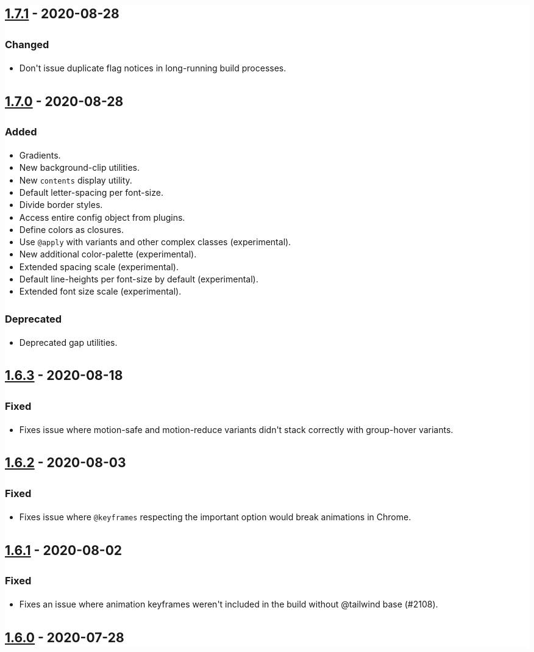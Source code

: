 ## [1.7.1] - 2020-08-28

### Changed

- Don't issue duplicate flag notices in long-running build processes.

## [1.7.0] - 2020-08-28

### Added

- Gradients.
- New background-clip utilities.
- New `contents` display utility.
- Default letter-spacing per font-size.
- Divide border styles.
- Access entire config object from plugins.
- Define colors as closures.
- Use `@apply` with variants and other complex classes (experimental).
- New additional color-palette (experimental).
- Extended spacing scale (experimental).
- Default line-heights per font-size by default (experimental).
- Extended font size scale (experimental).

### Deprecated

- Deprecated gap utilities.

## [1.6.3] - 2020-08-18

### Fixed

- Fixes issue where motion-safe and motion-reduce variants didn't stack correctly with group-hover variants.

## [1.6.2] - 2020-08-03

### Fixed

- Fixes issue where `@keyframes` respecting the important option would break animations in Chrome.

## [1.6.1] - 2020-08-02

### Fixed

- Fixes an issue where animation keyframes weren't included in the build without @tailwind base (#2108).

## [1.6.0] - 2020-07-28


[unreleased]: https://github.com/tailwindlabs/tailwindcss/compare/v1.7.6...HEAD
[1.8.0]: https://github.com/tailwindlabs/tailwindcss/compare/v1.7.6...v1.8.0
[1.7.6]: https://github.com/tailwindlabs/tailwindcss/compare/v1.7.5...v1.7.6
[1.7.5]: https://github.com/tailwindlabs/tailwindcss/compare/v1.7.4...v1.7.5
[1.7.4]: https://github.com/tailwindlabs/tailwindcss/compare/v1.7.3...v1.7.4
[1.7.3]: https://github.com/tailwindlabs/tailwindcss/compare/v1.7.2...v1.7.3
[1.7.2]: https://github.com/tailwindlabs/tailwindcss/compare/v1.7.1...v1.7.2
[1.7.1]: https://github.com/tailwindlabs/tailwindcss/compare/v1.7.0...v1.7.1
[1.7.0]: https://github.com/tailwindlabs/tailwindcss/compare/v1.6.3...v1.7.0
[1.6.3]: https://github.com/tailwindlabs/tailwindcss/compare/v1.6.2...v1.6.3
[1.6.2]: https://github.com/tailwindlabs/tailwindcss/compare/v1.6.1...v1.6.2
[1.6.1]: https://github.com/tailwindlabs/tailwindcss/compare/v1.6.0...v1.6.1
[1.6.0]: https://github.com/tailwindlabs/tailwindcss/compare/v1.5.2...v1.6.0
[1.5.2]: https://github.com/tailwindlabs/tailwindcss/compare/v1.5.1...v1.5.2
[1.5.1]: https://github.com/tailwindlabs/tailwindcss/compare/v1.5.0...v1.5.1
[1.5.0]: https://github.com/tailwindlabs/tailwindcss/compare/v1.4.6...v1.5.0
[1.4.6]: https://github.com/tailwindlabs/tailwindcss/compare/v1.4.5...v1.4.6
[1.4.5]: https://github.com/tailwindlabs/tailwindcss/compare/v1.4.4...v1.4.5
[1.4.4]: https://github.com/tailwindlabs/tailwindcss/compare/v1.4.3...v1.4.4
[1.4.3]: https://github.com/tailwindlabs/tailwindcss/compare/v1.4.2...v1.4.3
[1.4.2]: https://github.com/tailwindlabs/tailwindcss/compare/v1.4.1...v1.4.2
[1.4.1]: https://github.com/tailwindlabs/tailwindcss/compare/v1.4.0...v1.4.1
[1.4.0]: https://github.com/tailwindlabs/tailwindcss/compare/v1.3.5...v1.4.0
[1.3.5]: https://github.com/tailwindlabs/tailwindcss/compare/v1.3.4...v1.3.5
[1.3.4]: https://github.com/tailwindlabs/tailwindcss/compare/v1.3.3...v1.3.4
[1.3.3]: https://github.com/tailwindlabs/tailwindcss/compare/v1.3.1...v1.3.3
[1.3.1]: https://github.com/tailwindlabs/tailwindcss/compare/v1.3.0...v1.3.1
[1.3.0]: https://github.com/tailwindlabs/tailwindcss/compare/v1.2.0...v1.3.0
[1.2.0]: https://github.com/tailwindlabs/tailwindcss/compare/v1.1.4...v1.2.0
[1.2.0-canary.8]: https://github.com/tailwindlabs/tailwindcss/compare/v1.2.0-canary.7...v1.2.0-canary.8
[1.2.0-canary.7]: https://github.com/tailwindlabs/tailwindcss/compare/v1.2.0-canary.6...v1.2.0-canary.7
[1.2.0-canary.6]: https://github.com/tailwindlabs/tailwindcss/compare/v1.2.0-canary.5...v1.2.0-canary.6
[1.2.0-canary.5]: https://github.com/tailwindlabs/tailwindcss/compare/v1.2.0-canary.4...v1.2.0-canary.5
[1.2.0-canary.4]: https://github.com/tailwindlabs/tailwindcss/compare/v1.2.0-canary.3...v1.2.0-canary.4
[1.1.4]: https://github.com/tailwindlabs/tailwindcss/compare/v1.1.3...v1.1.4
[1.2.0-canary.1]: https://github.com/tailwindlabs/tailwindcss/compare/v1.2.0-canary.0...v1.2.0-canary.1
[1.1.3]: https://github.com/tailwindlabs/tailwindcss/compare/v1.1.2...v1.1.3
[1.2.0-canary.0]: https://github.com/tailwindlabs/tailwindcss/compare/v1.1.2...v1.2.0-canary.0
[1.1.2]: https://github.com/tailwindlabs/tailwindcss/compare/v1.1.1...v1.1.2
[1.1.1]: https://github.com/tailwindlabs/tailwindcss/compare/v1.1.0...v1.1.1
[1.1.0]: https://github.com/tailwindlabs/tailwindcss/compare/v1.0.6...v1.1.0
[1.0.6]: https://github.com/tailwindlabs/tailwindcss/compare/v1.0.5...v1.0.6
[1.0.5]: https://github.com/tailwindlabs/tailwindcss/compare/v1.0.4...v1.0.5
[1.0.4]: https://github.com/tailwindlabs/tailwindcss/compare/v1.0.3...v1.0.4
[1.0.3]: https://github.com/tailwindlabs/tailwindcss/compare/v1.0.2...v1.0.3
[1.0.2]: https://github.com/tailwindlabs/tailwindcss/compare/v1.0.1...v1.0.2
[1.0.1]: https://github.com/tailwindlabs/tailwindcss/compare/v1.0.0...v1.0.1
[1.0.0]: https://github.com/tailwindlabs/tailwindcss/compare/v1.0.0-beta.10...v1.0.0
[1.0.0-beta.10]: https://github.com/tailwindlabs/tailwindcss/compare/v1.0.0-beta.9...v1.0.0-beta.10
[1.0.0-beta.9]: https://github.com/tailwindlabs/tailwindcss/compare/v1.0.0-beta.8...v1.0.0-beta.9
[1.0.0-beta.8]: https://github.com/tailwindlabs/tailwindcss/compare/v1.0.0-beta.7...v1.0.0-beta.8
[1.0.0-beta.7]: https://github.com/tailwindlabs/tailwindcss/compare/v1.0.0-beta.6...v1.0.0-beta.7
[1.0.0-beta.6]: https://github.com/tailwindlabs/tailwindcss/compare/v1.0.0-beta.5...v1.0.0-beta.6
[1.0.0-beta.5]: https://github.com/tailwindlabs/tailwindcss/compare/v1.0.0-beta.4...v1.0.0-beta.5
[1.0.0-beta.4]: https://github.com/tailwindlabs/tailwindcss/compare/v1.0.0-beta.3...v1.0.0-beta.4
[1.0.0-beta.3]: https://github.com/tailwindlabs/tailwindcss/compare/v1.0.0-beta.2...v1.0.0-beta.3
[1.0.0-beta.2]: https://github.com/tailwindlabs/tailwindcss/compare/v1.0.0-beta.1...v1.0.0-beta.2
[1.0.0-beta.1]: https://github.com/tailwindlabs/tailwindcss/compare/v0.7.4...v1.0.0-beta.1
[0.7.4]: https://github.com/tailwindlabs/tailwindcss/compare/v0.7.3...v0.7.4
[0.7.3]: https://github.com/tailwindlabs/tailwindcss/compare/v0.7.2...v0.7.3
[0.7.2]: https://github.com/tailwindlabs/tailwindcss/compare/v0.7.1...v0.7.2
[0.7.1]: https://github.com/tailwindlabs/tailwindcss/compare/v0.7.0...v0.7.1
[0.7.0]: https://github.com/tailwindlabs/tailwindcss/compare/v0.6.6...v0.7.0
[0.6.6]: https://github.com/tailwindlabs/tailwindcss/compare/v0.6.5...v0.6.6
[0.6.5]: https://github.com/tailwindlabs/tailwindcss/compare/v0.6.4...v0.6.5
[0.6.4]: https://github.com/tailwindlabs/tailwindcss/compare/v0.6.3...v0.6.4
[0.6.3]: https://github.com/tailwindlabs/tailwindcss/compare/v0.6.2...v0.6.3
[0.6.2]: https://github.com/tailwindlabs/tailwindcss/compare/v0.6.1...v0.6.2
[0.6.1]: https://github.com/tailwindlabs/tailwindcss/compare/v0.6.0...v0.6.1
[0.6.0]: https://github.com/tailwindlabs/tailwindcss/compare/v0.5.3...v0.6.0
[0.5.3]: https://github.com/tailwindlabs/tailwindcss/compare/v0.5.2...v0.5.3
[0.5.2]: https://github.com/tailwindlabs/tailwindcss/compare/v0.5.1...v0.5.2
[0.5.1]: https://github.com/tailwindlabs/tailwindcss/compare/v0.5.0...v0.5.1
[0.5.0]: https://github.com/tailwindlabs/tailwindcss/compare/v0.4.3...v0.5.0
[0.4.3]: https://github.com/tailwindlabs/tailwindcss/compare/v0.4.2...v0.4.3
[0.4.2]: https://github.com/tailwindlabs/tailwindcss/compare/v0.4.1...v0.4.2
[0.4.1]: https://github.com/tailwindlabs/tailwindcss/compare/v0.4.0...v0.4.1
[0.4.0]: https://github.com/tailwindlabs/tailwindcss/compare/v0.3.0...v0.4.0
[0.3.0]: https://github.com/tailwindlabs/tailwindcss/compare/v0.2.2...v0.3.0
[0.2.2]: https://github.com/tailwindlabs/tailwindcss/compare/v0.2.1...v0.2.2
[0.2.1]: https://github.com/tailwindlabs/tailwindcss/compare/v0.2.0...v0.2.1
[0.2.0]: https://github.com/tailwindlabs/tailwindcss/compare/v0.1.6...v0.2.0
[0.1.6]: https://github.com/tailwindlabs/tailwindcss/compare/v0.1.5...v0.1.6
[0.1.5]: https://github.com/tailwindlabs/tailwindcss/compare/v0.1.4...v0.1.5
[0.1.4]: https://github.com/tailwindlabs/tailwindcss/compare/v0.1.3...v0.1.4
[0.1.3]: https://github.com/tailwindlabs/tailwindcss/compare/v0.1.2...v0.1.3
[0.1.2]: https://github.com/tailwindlabs/tailwindcss/compare/v0.1.1...v0.1.2
[0.1.1]: https://github.com/tailwindlabs/tailwindcss/compare/v0.1.0...v0.1.1
[0.1.0]: https://github.com/tailwindlabs/tailwindcss/releases/tag/v0.1.0